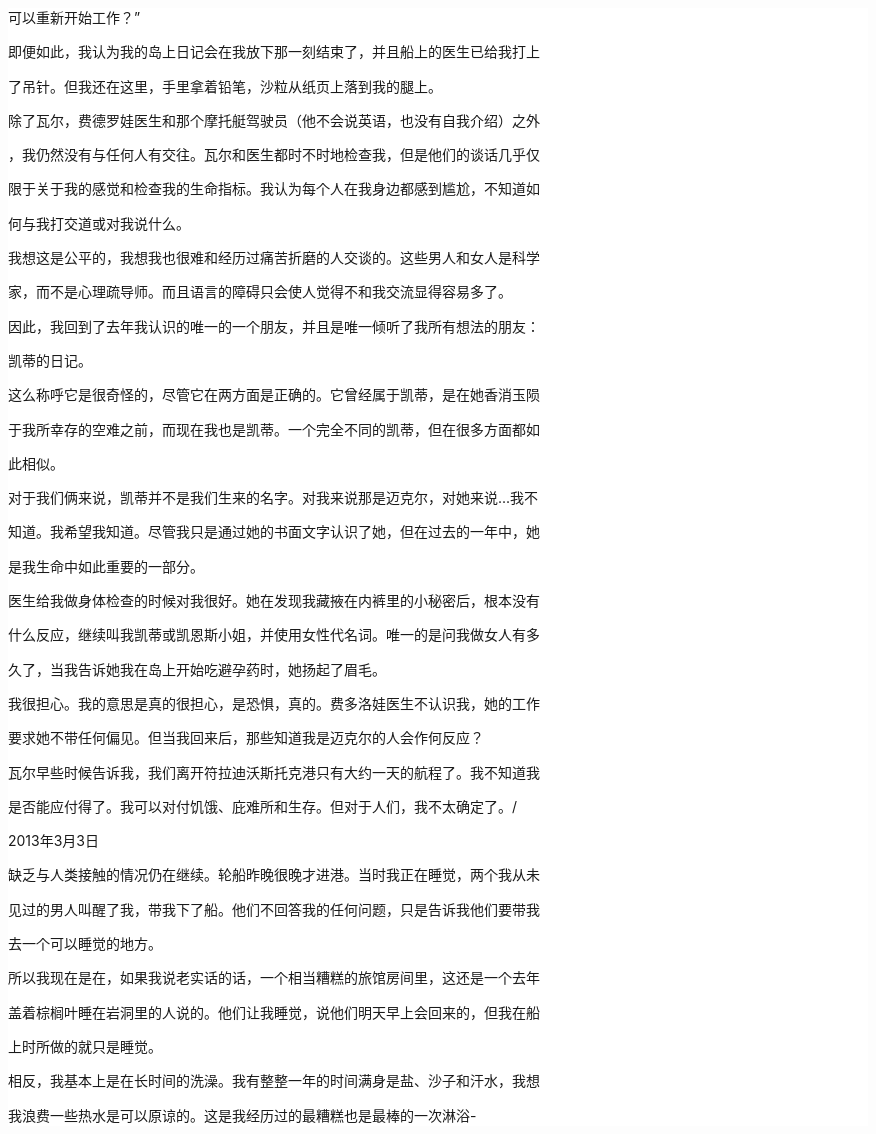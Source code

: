 可以重新开始工作？”

即便如此，我认为我的岛上日记会在我放下那一刻结束了，并且船上的医生已给我打上

了吊针。但我还在这里，手里拿着铅笔，沙粒从纸页上落到我的腿上。

除了瓦尔，费德罗娃医生和那个摩托艇驾驶员（他不会说英语，也没有自我介绍）之外

，我仍然没有与任何人有交往。瓦尔和医生都时不时地检查我，但是他们的谈话几乎仅

限于关于我的感觉和检查我的生命指标。我认为每个人在我身边都感到尴尬，不知道如

何与我打交道或对我说什么。

我想这是公平的，我想我也很难和经历过痛苦折磨的人交谈的。这些男人和女人是科学

家，而不是心理疏导师。而且语言的障碍只会使人觉得不和我交流显得容易多了。

因此，我回到了去年我认识的唯一的一个朋友，并且是唯一倾听了我所有想法的朋友：

凯蒂的日记。

这么称呼它是很奇怪的，尽管它在两方面是正确的。它曾经属于凯蒂，是在她香消玉陨

于我所幸存的空难之前，而现在我也是凯蒂。一个完全不同的凯蒂，但在很多方面都如

此相似。

对于我们俩来说，凯蒂并不是我们生来的名字。对我来说那是迈克尔，对她来说...我不

知道。我希望我知道。尽管我只是通过她的书面文字认识了她，但在过去的一年中，她

是我生命中如此重要的一部分。

医生给我做身体检查的时候对我很好。她在发现我藏掖在内裤里的小秘密后，根本没有

什么反应，继续叫我凯蒂或凯恩斯小姐，并使用女性代名词。唯一的是问我做女人有多

久了，当我告诉她我在岛上开始吃避孕药时，她扬起了眉毛。

我很担心。我的意思是真的很担心，是恐惧，真的。费多洛娃医生不认识我，她的工作

要求她不带任何偏见。但当我回来后，那些知道我是迈克尔的人会作何反应？

瓦尔早些时候告诉我，我们离开符拉迪沃斯托克港只有大约一天的航程了。我不知道我

是否能应付得了。我可以对付饥饿、庇难所和生存。但对于人们，我不太确定了。/

2013年3月3日

缺乏与人类接触的情况仍在继续。轮船昨晚很晚才进港。当时我正在睡觉，两个我从未

见过的男人叫醒了我，带我下了船。他们不回答我的任何问题，只是告诉我他们要带我

去一个可以睡觉的地方。

所以我现在是在，如果我说老实话的话，一个相当糟糕的旅馆房间里，这还是一个去年

盖着棕榈叶睡在岩洞里的人说的。他们让我睡觉，说他们明天早上会回来的，但我在船

上时所做的就只是睡觉。

相反，我基本上是在长时间的洗澡。我有整整一年的时间满身是盐、沙子和汗水，我想

我浪费一些热水是可以原谅的。这是我经历过的最糟糕也是最棒的一次淋浴-
